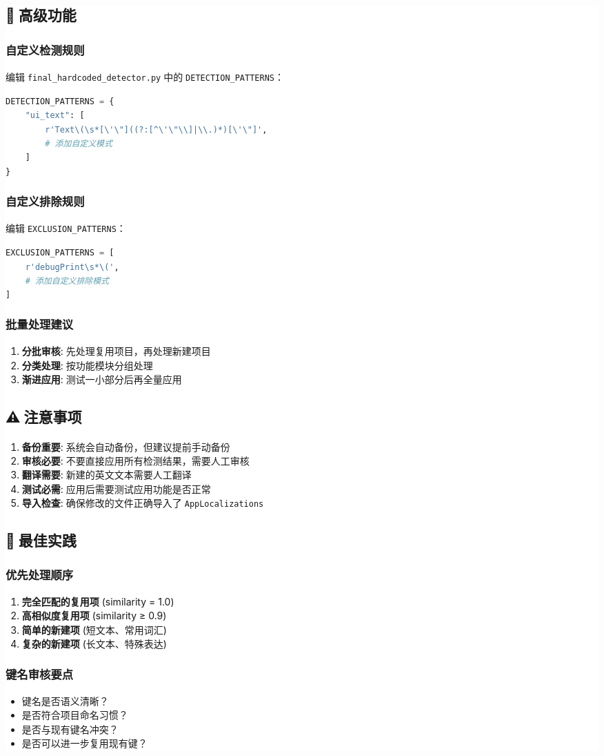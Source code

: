 ## 🔧 高级功能

### 自定义检测规则
编辑 `final_hardcoded_detector.py` 中的 `DETECTION_PATTERNS`：
```python
DETECTION_PATTERNS = {
    "ui_text": [
        r'Text\(\s*[\'\"]((?:[^\'\"\\]|\\.)*)[\'\"]',
        # 添加自定义模式
    ]
}
```

### 自定义排除规则  
编辑 `EXCLUSION_PATTERNS`：
```python
EXCLUSION_PATTERNS = [
    r'debugPrint\s*\(',
    # 添加自定义排除模式
]
```

### 批量处理建议
1. **分批审核**: 先处理复用项目，再处理新建项目
2. **分类处理**: 按功能模块分组处理
3. **渐进应用**: 测试一小部分后再全量应用

## ⚠️ 注意事项

1. **备份重要**: 系统会自动备份，但建议提前手动备份
2. **审核必要**: 不要直接应用所有检测结果，需要人工审核
3. **翻译需要**: 新建的英文文本需要人工翻译
4. **测试必需**: 应用后需要测试应用功能是否正常
5. **导入检查**: 确保修改的文件正确导入了 `AppLocalizations`

## 🎯 最佳实践

### 优先处理顺序
1. **完全匹配的复用项** (similarity = 1.0)
2. **高相似度复用项** (similarity ≥ 0.9)  
3. **简单的新建项** (短文本、常用词汇)
4. **复杂的新建项** (长文本、特殊表达)

### 键名审核要点
- 键名是否语义清晰？
- 是否符合项目命名习惯？
- 是否与现有键名冲突？
- 是否可以进一步复用现有键？
